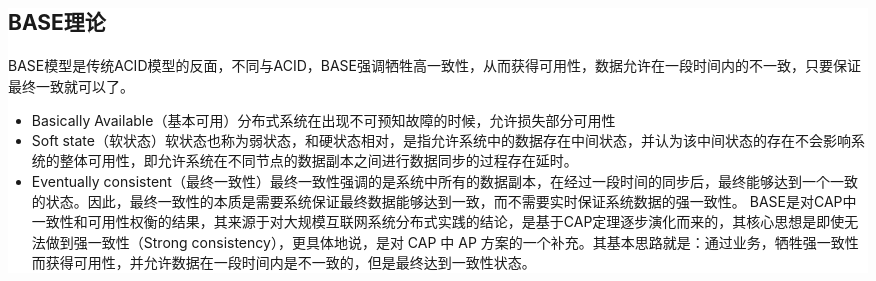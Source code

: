 ## BASE理论
BASE模型是传统ACID模型的反面，不同与ACID，BASE强调牺牲高一致性，从而获得可用性，数据允许在一段时间内的不一致，只要保证最终一致就可以了。

- Basically Available（基本可用）分布式系统在出现不可预知故障的时候，允许损失部分可用性
- Soft state（软状态）软状态也称为弱状态，和硬状态相对，是指允许系统中的数据存在中间状态，并认为该中间状态的存在不会影响系统的整体可用性，即允许系统在不同节点的数据副本之间进行数据同步的过程存在延时。
- Eventually consistent（最终一致性）最终一致性强调的是系统中所有的数据副本，在经过一段时间的同步后，最终能够达到一个一致的状态。因此，最终一致性的本质是需要系统保证最终数据能够达到一致，而不需要实时保证系统数据的强一致性。
BASE是对CAP中一致性和可用性权衡的结果，其来源于对大规模互联网系统分布式实践的结论，是基于CAP定理逐步演化而来的，其核心思想是即使无法做到强一致性（Strong consistency），更具体地说，是对 CAP 中 AP 方案的一个补充。其基本思路就是：通过业务，牺牲强一致性而获得可用性，并允许数据在一段时间内是不一致的，但是最终达到一致性状态。








































